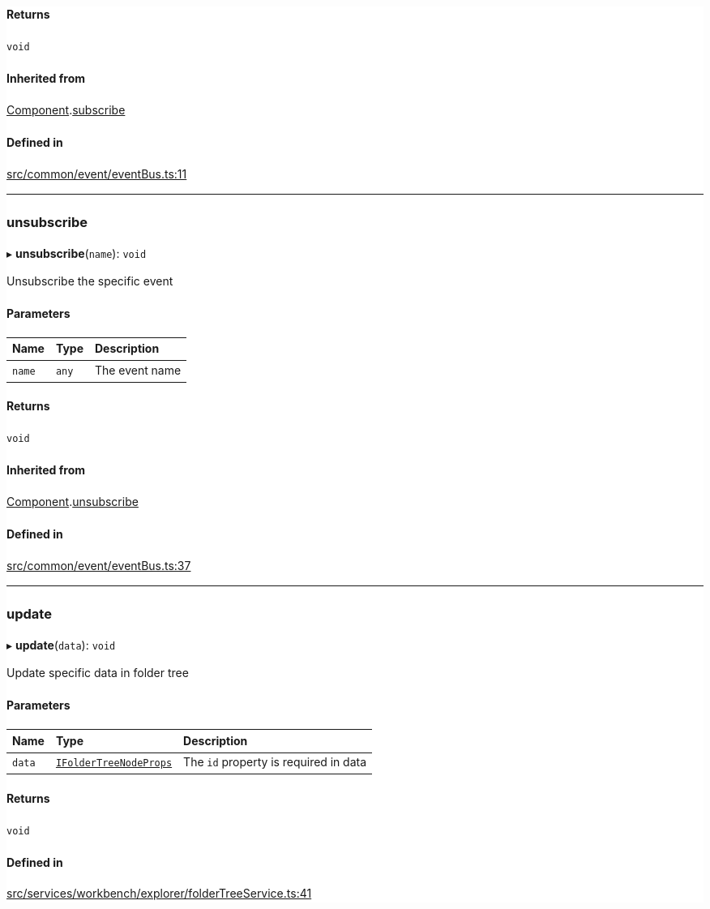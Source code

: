 #### Returns

`void`

#### Inherited from

[Component](../classes/molecule.react.Component).[subscribe](../classes/molecule.react.Component#subscribe)

#### Defined in

[src/common/event/eventBus.ts:11](https://github.com/DTStack/molecule/blob/46c80551/src/common/event/eventBus.ts#L11)

---

### unsubscribe

▸ **unsubscribe**(`name`): `void`

Unsubscribe the specific event

#### Parameters

| Name   | Type  | Description    |
| :----- | :---- | :------------- |
| `name` | `any` | The event name |

#### Returns

`void`

#### Inherited from

[Component](../classes/molecule.react.Component).[unsubscribe](../classes/molecule.react.Component#unsubscribe)

#### Defined in

[src/common/event/eventBus.ts:37](https://github.com/DTStack/molecule/blob/46c80551/src/common/event/eventBus.ts#L37)

---

### update

▸ **update**(`data`): `void`

Update specific data in folder tree

#### Parameters

| Name   | Type                                                          | Description                           |
| :----- | :------------------------------------------------------------ | :------------------------------------ |
| `data` | [`IFolderTreeNodeProps`](molecule.model.IFolderTreeNodeProps) | The `id` property is required in data |

#### Returns

`void`

#### Defined in

[src/services/workbench/explorer/folderTreeService.ts:41](https://github.com/DTStack/molecule/blob/46c80551/src/services/workbench/explorer/folderTreeService.ts#L41)
